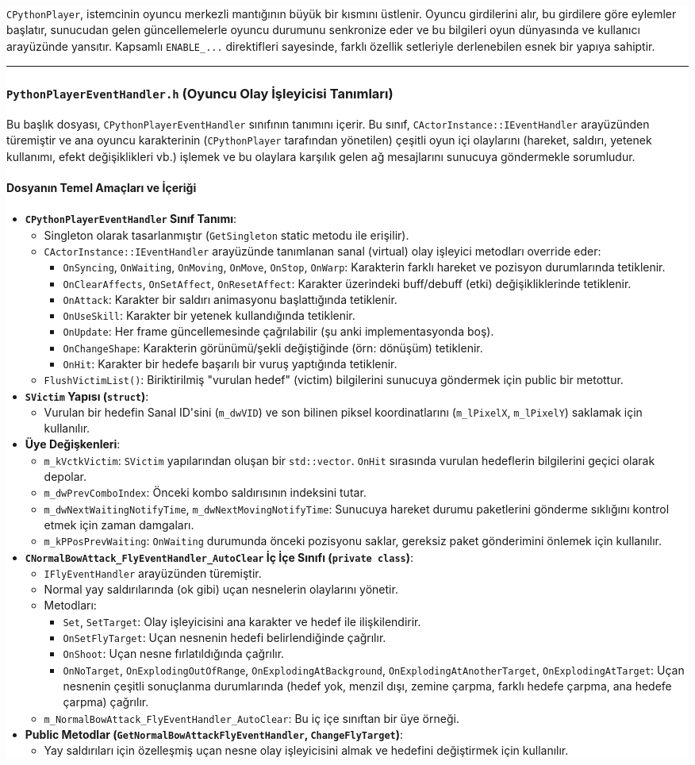 `CPythonPlayer`, istemcinin oyuncu merkezli mantığının büyük bir kısmını üstlenir. Oyuncu girdilerini alır, bu girdilere göre eylemler başlatır, sunucudan gelen güncellemelerle oyuncu durumunu senkronize eder ve bu bilgileri oyun dünyasında ve kullanıcı arayüzünde yansıtır. Kapsamlı `ENABLE_...` direktifleri sayesinde, farklı özellik setleriyle derlenebilen esnek bir yapıya sahiptir.

---

### `PythonPlayerEventHandler.h` (Oyuncu Olay İşleyicisi Tanımları)

Bu başlık dosyası, `CPythonPlayerEventHandler` sınıfının tanımını içerir. Bu sınıf, `CActorInstance::IEventHandler` arayüzünden türemiştir ve ana oyuncu karakterinin (`CPythonPlayer` tarafından yönetilen) çeşitli oyun içi olaylarını (hareket, saldırı, yetenek kullanımı, efekt değişiklikleri vb.) işlemek ve bu olaylara karşılık gelen ağ mesajlarını sunucuya göndermekle sorumludur.

#### Dosyanın Temel Amaçları ve İçeriği

*   **`CPythonPlayerEventHandler` Sınıf Tanımı**:
    *   Singleton olarak tasarlanmıştır (`GetSingleton` static metodu ile erişilir).
    *   `CActorInstance::IEventHandler` arayüzünde tanımlanan sanal (virtual) olay işleyici metodları override eder:
        *   `OnSyncing`, `OnWaiting`, `OnMoving`, `OnMove`, `OnStop`, `OnWarp`: Karakterin farklı hareket ve pozisyon durumlarında tetiklenir.
        *   `OnClearAffects`, `OnSetAffect`, `OnResetAffect`: Karakter üzerindeki buff/debuff (etki) değişikliklerinde tetiklenir.
        *   `OnAttack`: Karakter bir saldırı animasyonu başlattığında tetiklenir.
        *   `OnUseSkill`: Karakter bir yetenek kullandığında tetiklenir.
        *   `OnUpdate`: Her frame güncellemesinde çağrılabilir (şu anki implementasyonda boş).
        *   `OnChangeShape`: Karakterin görünümü/şekli değiştiğinde (örn: dönüşüm) tetiklenir.
        *   `OnHit`: Karakter bir hedefe başarılı bir vuruş yaptığında tetiklenir.
    *   `FlushVictimList()`: Biriktirilmiş "vurulan hedef" (victim) bilgilerini sunucuya göndermek için public bir metottur.
*   **`SVictim` Yapısı (`struct`)**:
    *   Vurulan bir hedefin Sanal ID'sini (`m_dwVID`) ve son bilinen piksel koordinatlarını (`m_lPixelX`, `m_lPixelY`) saklamak için kullanılır.
*   **Üye Değişkenleri**:
    *   `m_kVctkVictim`: `SVictim` yapılarından oluşan bir `std::vector`. `OnHit` sırasında vurulan hedeflerin bilgilerini geçici olarak depolar.
    *   `m_dwPrevComboIndex`: Önceki kombo saldırısının indeksini tutar.
    *   `m_dwNextWaitingNotifyTime`, `m_dwNextMovingNotifyTime`: Sunucuya hareket durumu paketlerini gönderme sıklığını kontrol etmek için zaman damgaları.
    *   `m_kPPosPrevWaiting`: `OnWaiting` durumunda önceki pozisyonu saklar, gereksiz paket gönderimini önlemek için kullanılır.
*   **`CNormalBowAttack_FlyEventHandler_AutoClear` İç İçe Sınıfı (`private class`)**:
    *   `IFlyEventHandler` arayüzünden türemiştir.
    *   Normal yay saldırılarında (ok gibi) uçan nesnelerin olaylarını yönetir.
    *   Metodları:
        *   `Set`, `SetTarget`: Olay işleyicisini ana karakter ve hedef ile ilişkilendirir.
        *   `OnSetFlyTarget`: Uçan nesnenin hedefi belirlendiğinde çağrılır.
        *   `OnShoot`: Uçan nesne fırlatıldığında çağrılır.
        *   `OnNoTarget`, `OnExplodingOutOfRange`, `OnExplodingAtBackground`, `OnExplodingAtAnotherTarget`, `OnExplodingAtTarget`: Uçan nesnenin çeşitli sonuçlanma durumlarında (hedef yok, menzil dışı, zemine çarpma, farklı hedefe çarpma, ana hedefe çarpma) çağrılır.
    *   `m_NormalBowAttack_FlyEventHandler_AutoClear`: Bu iç içe sınıftan bir üye örneği.
*   **Public Metodlar (`GetNormalBowAttackFlyEventHandler`, `ChangeFlyTarget`)**:
    *   Yay saldırıları için özelleşmiş uçan nesne olay işleyicisini almak ve hedefini değiştirmek için kullanılır.
